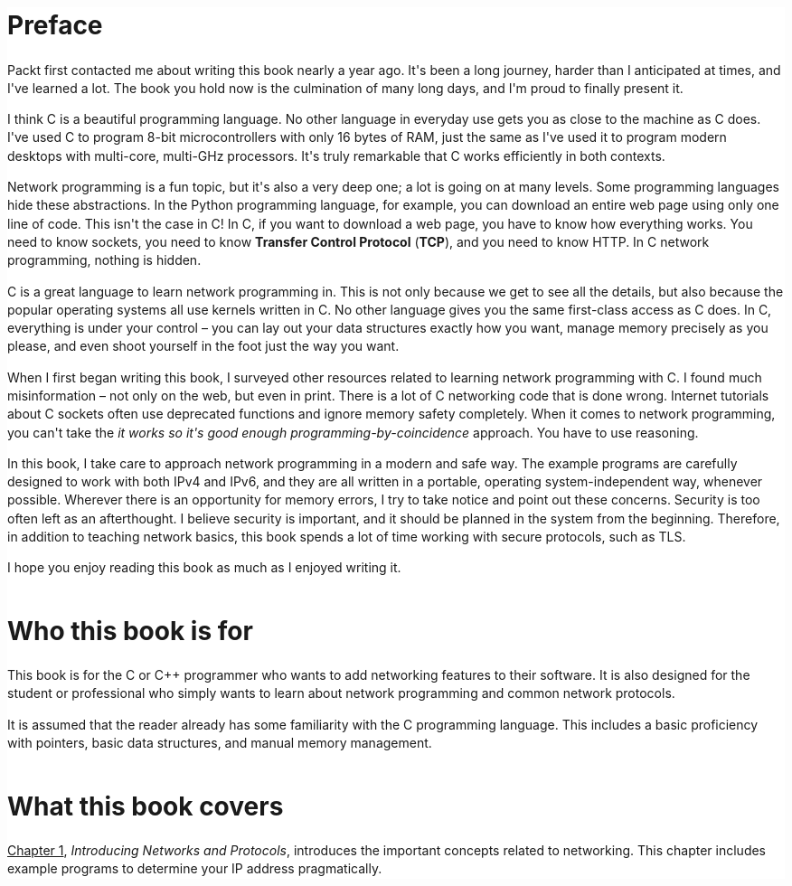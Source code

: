# Preface

Packt first contacted me about writing this book nearly a year ago. It's been a long journey, harder than I anticipated at times, and I've learned a lot. The book you hold now is the culmination of many long days, and I'm proud to finally present it.

I think C is a beautiful programming language. No other language in everyday use gets you as close to the machine as C does. I've used C to program 8-bit microcontrollers with only 16 bytes of RAM, just the same as I've used it to program modern desktops with multi-core, multi-GHz processors. It's truly remarkable that C works efficiently in both contexts.

Network programming is a fun topic, but it's also a very deep one; a lot is going on at many levels. Some programming languages hide these abstractions. In the Python programming language, for example, you can download an entire web page using only one line of code. This isn't the case in C! In C, if you want to download a web page, you have to know how everything works. You need to know sockets, you need to know **Transfer Control Protocol** (**TCP**), and you need to know HTTP. In C network programming, nothing is hidden.

C is a great language to learn network programming in. This is not only because we get to see all the details, but also because the popular operating systems all use kernels written in C. No other language gives you the same first-class access as C does. In C, everything is under your control – you can lay out your data structures exactly how you want, manage memory precisely as you please, and even shoot yourself in the foot just the way you want.

When I first began writing this book, I surveyed other resources related to learning network programming with C. I found much misinformation – not only on the web, but even in print. There is a lot of C networking code that is done wrong. Internet tutorials about C sockets often use deprecated functions and ignore memory safety completely. When it comes to network programming, you can't take the *it works so it's good enough programming-by-coincidence* approach. You have to use reasoning.

In this book, I take care to approach network programming in a modern and safe way. The example programs are carefully designed to work with both IPv4 and IPv6, and they are all written in a portable, operating system-independent way, whenever possible. Wherever there is an opportunity for memory errors, I try to take notice and point out these concerns. Security is too often left as an afterthought. I believe security is important, and it should be planned in the system from the beginning. Therefore, in addition to teaching network basics, this book spends a lot of time working with secure protocols, such as TLS.

I hope you enjoy reading this book as much as I enjoyed writing it.

# Who this book is for

This book is for the C or C++ programmer who wants to add networking features to their software. It is also designed for the student or professional who simply wants to learn about network programming and common network protocols.

It is assumed that the reader already has some familiarity with the C programming language. This includes a basic proficiency with pointers, basic data structures, and manual memory management.

# What this book covers

[Chapter 1](e3e07fa7-ff23-4871-b897-c0d4551e6422.xhtml), *Introducing Networks and Protocols*, introduces the important concepts related to networking. This chapter includes example programs to determine your IP address pragmatically.

